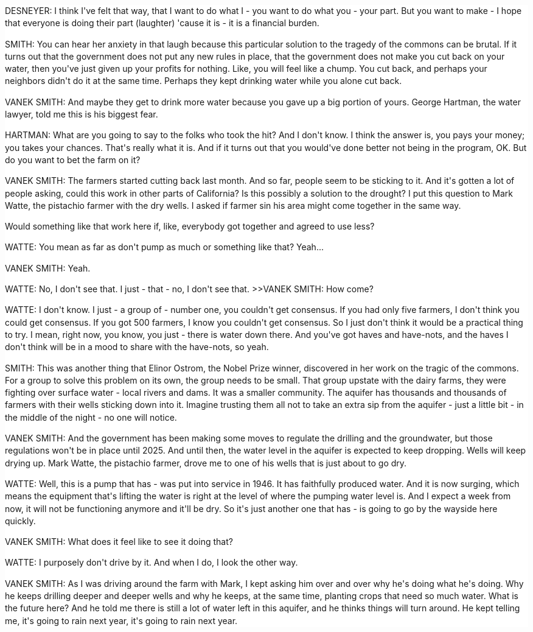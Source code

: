 DESNEYER: I think I've felt that way, that I want to do what I - you want to do what you - your part. But you want to make - I hope that everyone is doing their part (laughter) 'cause it is - it is a financial burden.

SMITH: You can hear her anxiety in that laugh because this particular solution to the tragedy of the commons can be brutal. If it turns out that the government does not put any new rules in place, that the government does not make you cut back on your water, then you've just given up your profits for nothing. Like, you will feel like a chump. You cut back, and perhaps your neighbors didn't do it at the same time. Perhaps they kept drinking water while you alone cut back.

VANEK SMITH: And maybe they get to drink more water because you gave up a big portion of yours. George Hartman, the water lawyer, told me this is his biggest fear.

HARTMAN: What are you going to say to the folks who took the hit? And I don't know. I think the answer is, you pays your money; you takes your chances. That's really what it is. And if it turns out that you would've done better not being in the program, OK. But do you want to bet the farm on it?

VANEK SMITH: The farmers started cutting back last month. And so far, people seem to be sticking to it. And it's gotten a lot of people asking, could this work in other parts of California? Is this possibly a solution to the drought? I put this question to Mark Watte, the pistachio farmer with the dry wells. I asked if farmer sin his area might come together in the same way.

Would something like that work here if, like, everybody got together and agreed to use less?

WATTE: You mean as far as don't pump as much or something like that? Yeah...

VANEK SMITH: Yeah.

WATTE: No, I don't see that. I just - that - no, I don't see that. >>VANEK SMITH: How come?

WATTE: I don't know. I just - a group of - number one, you couldn't get consensus. If you had only five farmers, I don't think you could get consensus. If you got 500 farmers, I know you couldn't get consensus. So I just don't think it would be a practical thing to try. I mean, right now, you know, you just - there is water down there. And you've got haves and have-nots, and the haves I don't think will be in a mood to share with the have-nots, so yeah.

SMITH: This was another thing that Elinor Ostrom, the Nobel Prize winner, discovered in her work on the tragic of the commons. For a group to solve this problem on its own, the group needs to be small. That group upstate with the dairy farms, they were fighting over surface water - local rivers and dams. It was a smaller community. The aquifer has thousands and thousands of farmers with their wells sticking down into it. Imagine trusting them all not to take an extra sip from the aquifer - just a little bit - in the middle of the night - no one will notice.

VANEK SMITH: And the government has been making some moves to regulate the drilling and the groundwater, but those regulations won't be in place until 2025. And until then, the water level in the aquifer is expected to keep dropping. Wells will keep drying up. Mark Watte, the pistachio farmer, drove me to one of his wells that is just about to go dry.

WATTE: Well, this is a pump that has - was put into service in 1946. It has faithfully produced water. And it is now surging, which means the equipment that's lifting the water is right at the level of where the pumping water level is. And I expect a week from now, it will not be functioning anymore and it'll be dry. So it's just another one that has - is going to go by the wayside here quickly.

VANEK SMITH: What does it feel like to see it doing that?

WATTE: I purposely don't drive by it. And when I do, I look the other way.

VANEK SMITH: As I was driving around the farm with Mark, I kept asking him over and over why he's doing what he's doing. Why he keeps drilling deeper and deeper wells and why he keeps, at the same time, planting crops that need so much water. What is the future here? And he told me there is still a lot of water left in this aquifer, and he thinks things will turn around. He kept telling me, it's going to rain next year, it's going to rain next year.
